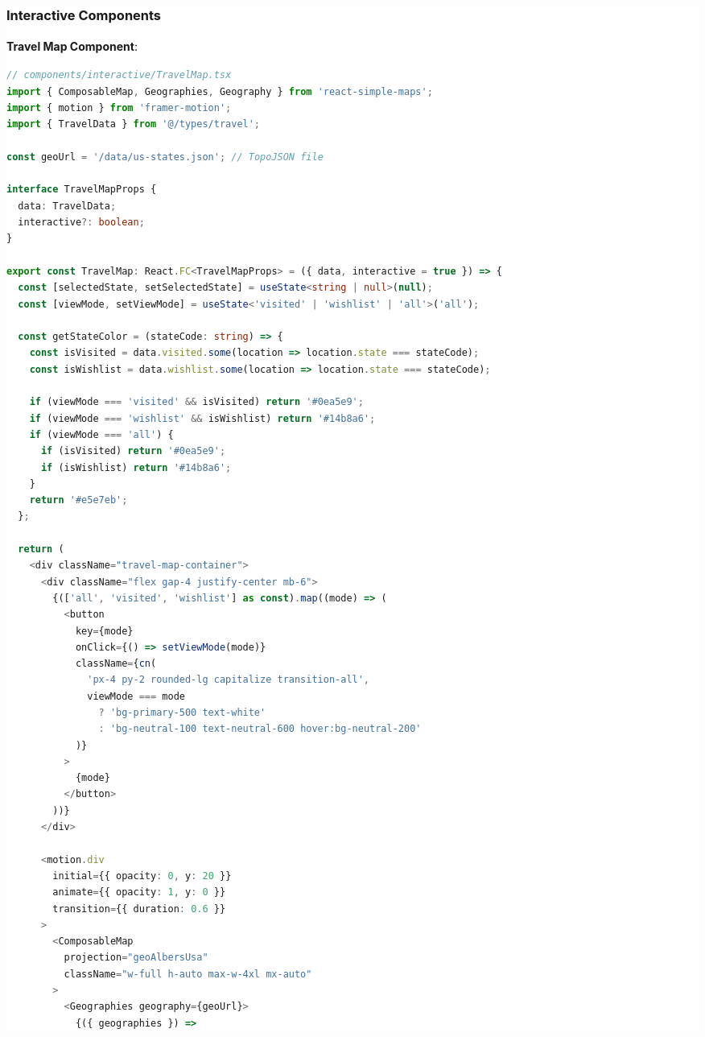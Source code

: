 ### Interactive Components

**Travel Map Component**:
```typescript
// components/interactive/TravelMap.tsx
import { ComposableMap, Geographies, Geography } from 'react-simple-maps';
import { motion } from 'framer-motion';
import { TravelData } from '@/types/travel';

const geoUrl = '/data/us-states.json'; // TopoJSON file

interface TravelMapProps {
  data: TravelData;
  interactive?: boolean;
}

export const TravelMap: React.FC<TravelMapProps> = ({ data, interactive = true }) => {
  const [selectedState, setSelectedState] = useState<string | null>(null);
  const [viewMode, setViewMode] = useState<'visited' | 'wishlist' | 'all'>('all');

  const getStateColor = (stateCode: string) => {
    const isVisited = data.visited.some(location => location.state === stateCode);
    const isWishlist = data.wishlist.some(location => location.state === stateCode);
    
    if (viewMode === 'visited' && isVisited) return '#0ea5e9';
    if (viewMode === 'wishlist' && isWishlist) return '#14b8a6';
    if (viewMode === 'all') {
      if (isVisited) return '#0ea5e9';
      if (isWishlist) return '#14b8a6';
    }
    return '#e5e7eb';
  };

  return (
    <div className="travel-map-container">
      <div className="flex gap-4 justify-center mb-6">
        {(['all', 'visited', 'wishlist'] as const).map((mode) => (
          <button
            key={mode}
            onClick={() => setViewMode(mode)}
            className={cn(
              'px-4 py-2 rounded-lg capitalize transition-all',
              viewMode === mode 
                ? 'bg-primary-500 text-white' 
                : 'bg-neutral-100 text-neutral-600 hover:bg-neutral-200'
            )}
          >
            {mode}
          </button>
        ))}
      </div>

      <motion.div
        initial={{ opacity: 0, y: 20 }}
        animate={{ opacity: 1, y: 0 }}
        transition={{ duration: 0.6 }}
      >
        <ComposableMap
          projection="geoAlbersUsa"
          className="w-full h-auto max-w-4xl mx-auto"
        >
          <Geographies geography={geoUrl}>
            {({ geographies }) =>
```